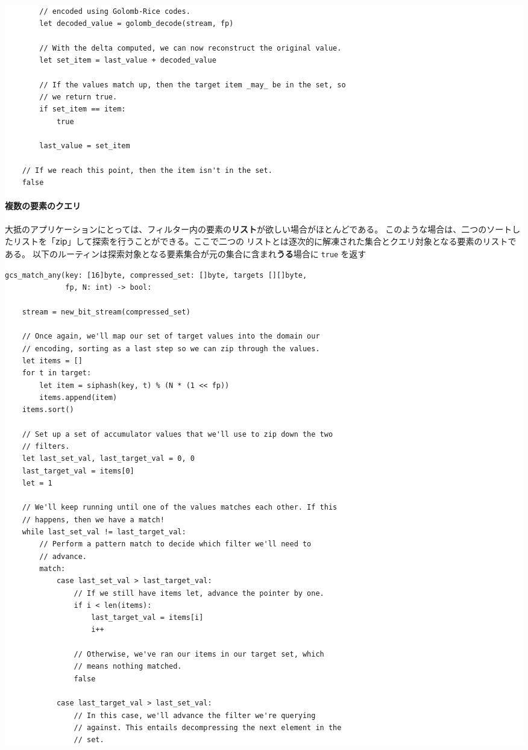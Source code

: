 ```
        // encoded using Golomb-Rice codes.
        let decoded_value = golomb_decode(stream, fp)

        // With the delta computed, we can now reconstruct the original value.
        let set_item = last_value + decoded_value

        // If the values match up, then the target item _may_ be in the set, so
        // we return true.
        if set_item == item:
            true

        last_value = set_item

    // If we reach this point, then the item isn't in the set.
    false
```


#### 複数の要素のクエリ

大抵のアプリケーションにとっては、フィルター内の要素の**リスト**が欲しい場合がほとんどである。
このような場合は、二つのソートしたリストを「zip」して探索を行うことができる。ここで二つの
リストとは逐次的に解凍された集合とクエリ対象となる要素のリストである。
以下のルーティンは探索対象となる要素集合が元の集合に含まれ**うる**場合に `true` を返す

```
gcs_match_any(key: [16]byte, compressed_set: []byte, targets [][]byte, 
              fp, N: int) -> bool:

    stream = new_bit_stream(compressed_set)

    // Once again, we'll map our set of target values into the domain our
    // encoding, sorting as a last step so we can zip through the values.
    let items = []
    for t in target:
        let item = siphash(key, t) % (N * (1 << fp))
        items.append(item)
    items.sort()

    // Set up a set of accumulator values that we'll use to zip down the two
    // filters.
    let last_set_val, last_target_val = 0, 0 
    last_target_val = items[0]
    let = 1

    // We'll keep running until one of the values matches each other. If this
    // happens, then we have a match!
    while last_set_val != last_target_val:
        // Perform a pattern match to decide which filter we'll need to
        // advance.
        match:
            case last_set_val > last_target_val:
                // If we still have items let, advance the pointer by one.
                if i < len(items):
                    last_target_val = items[i]
                    i++

                // Otherwise, we've ran our items in our target set, which
                // means nothing matched.
                false

            case last_target_val > last_set_val:
                // In this case, we'll advance the filter we're querying
                // against. This entails decompressing the next element in the
                // set.
```

[^1]: https://github.com/bitcoin/bips/blob/master/bip-0037.mediawiki
[^2]: https://eprint.iacr.org/2014/763.pdf
[^3]: https://eprint.iacr.org/2014/763.pdf
[^4]: https://jonasnick.github.io/blog/2015/02/12/privacy-in-bitcoinj/
[^5]: https://en.wikipedia.org/wiki/Private_information_retrieval
[^6]: http://urchin.earth.li/~twic/Golombs_Original_Paper/